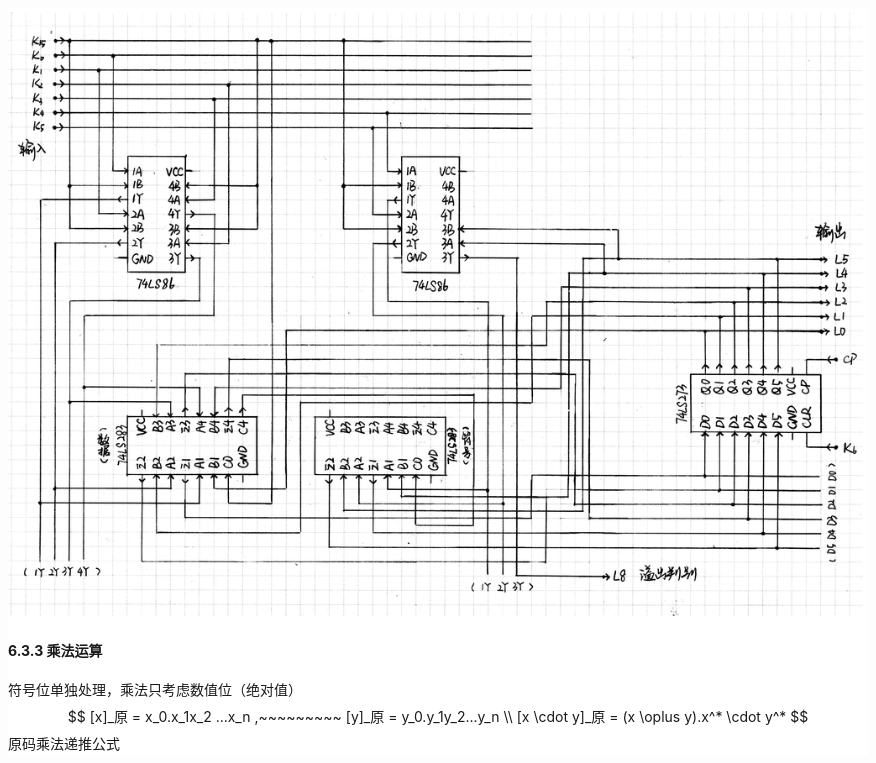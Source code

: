 ![img20221229_03134932](illus/img20221229_03134932-4552030-5435560-5667777-5707363-6485196.jpeg)



#### 6.3.3    乘法运算

符号位单独处理，乘法只考虑数值位（绝对值）
$$
[x]_原 = x_0.x_1x_2 ...x_n ,~~~~~~~~~
[y]_原 = y_0.y_1y_2...y_n \\
[x \cdot y]_原 = (x \oplus  y).x^* \cdot y^*
$$
原码乘法递推公式
